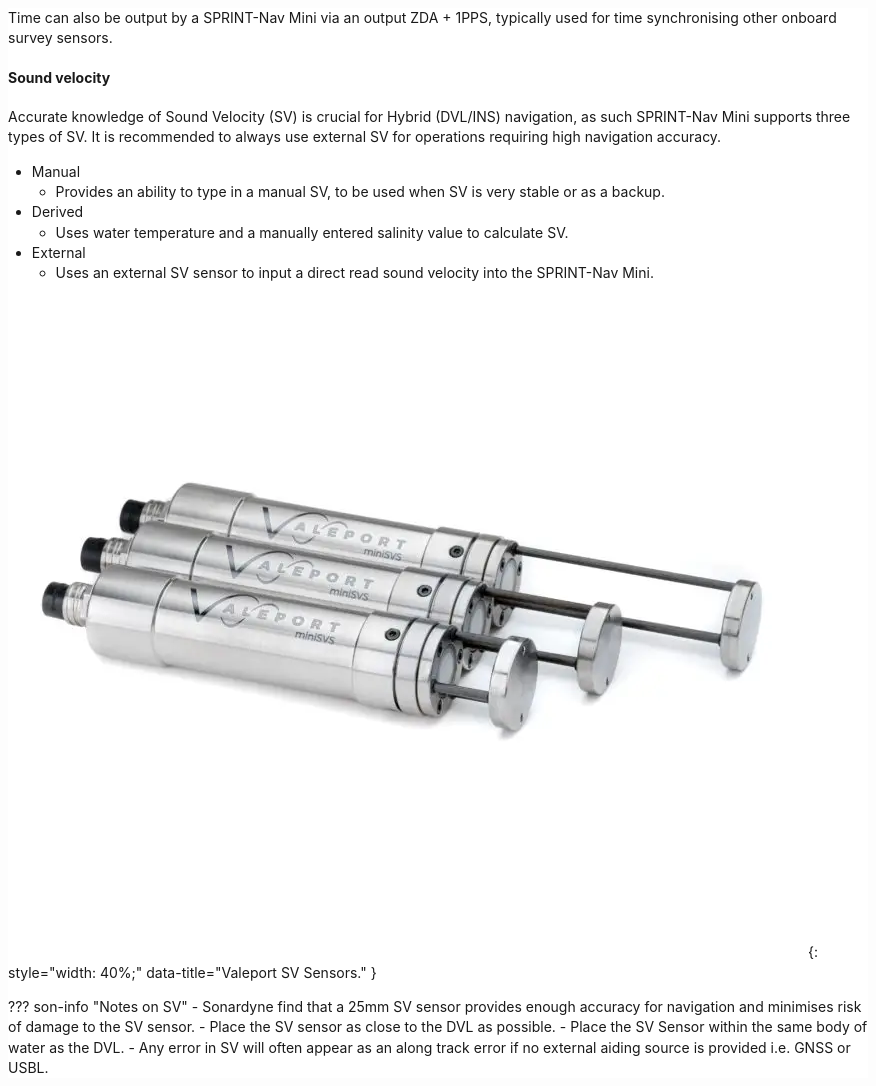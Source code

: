 Time can also be output by a SPRINT-Nav Mini via an output ZDA + 1PPS, typically used for time synchronising other onboard survey sensors. 

#### Sound velocity

Accurate knowledge of Sound Velocity (SV) is crucial for Hybrid (DVL/INS) navigation, as such SPRINT-Nav Mini supports three types of SV. It is recommended to always use external SV for operations requiring high navigation accuracy. 

* Manual
    * Provides an ability to type in a manual SV, to be used when SV is very stable or as a backup. 
* Derived
    * Uses water temperature and a manually entered salinity value to calculate SV.
* External 
    * Uses an external SV sensor to input a direct read sound velocity into the SPRINT-Nav Mini.

![Valeport SV Sensors](./assets/Images/Valeport.jpg){: style="width: 40%;" data-title="Valeport SV Sensors."  }

??? son-info "Notes on SV"
    - Sonardyne find that a 25mm SV sensor provides enough accuracy for navigation and minimises risk of damage to the SV sensor.
    - Place the SV sensor as close to the DVL as possible.
    - Place the SV Sensor within the same body of water as the DVL.
    - Any error in SV will often appear as an along track error if no external aiding source is provided i.e. GNSS or USBL.    
